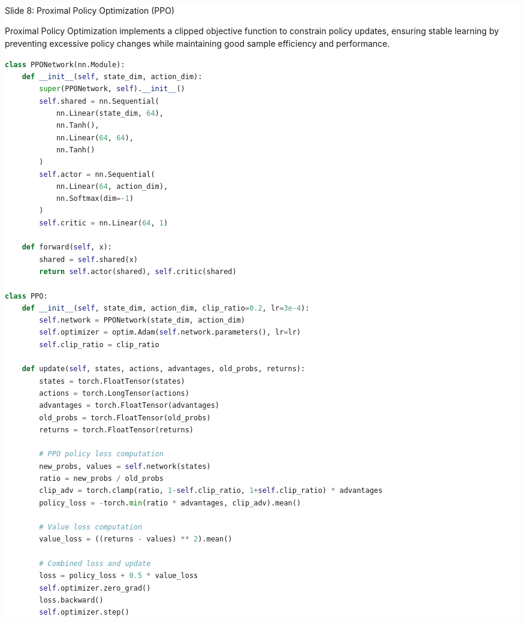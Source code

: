 
Slide 8: Proximal Policy Optimization (PPO)

Proximal Policy Optimization implements a clipped objective function to constrain policy updates, ensuring stable learning by preventing excessive policy changes while maintaining good sample efficiency and performance.

```python
class PPONetwork(nn.Module):
    def __init__(self, state_dim, action_dim):
        super(PPONetwork, self).__init__()
        self.shared = nn.Sequential(
            nn.Linear(state_dim, 64),
            nn.Tanh(),
            nn.Linear(64, 64),
            nn.Tanh()
        )
        self.actor = nn.Sequential(
            nn.Linear(64, action_dim),
            nn.Softmax(dim=-1)
        )
        self.critic = nn.Linear(64, 1)
        
    def forward(self, x):
        shared = self.shared(x)
        return self.actor(shared), self.critic(shared)

class PPO:
    def __init__(self, state_dim, action_dim, clip_ratio=0.2, lr=3e-4):
        self.network = PPONetwork(state_dim, action_dim)
        self.optimizer = optim.Adam(self.network.parameters(), lr=lr)
        self.clip_ratio = clip_ratio
    
    def update(self, states, actions, advantages, old_probs, returns):
        states = torch.FloatTensor(states)
        actions = torch.LongTensor(actions)
        advantages = torch.FloatTensor(advantages)
        old_probs = torch.FloatTensor(old_probs)
        returns = torch.FloatTensor(returns)
        
        # PPO policy loss computation
        new_probs, values = self.network(states)
        ratio = new_probs / old_probs
        clip_adv = torch.clamp(ratio, 1-self.clip_ratio, 1+self.clip_ratio) * advantages
        policy_loss = -torch.min(ratio * advantages, clip_adv).mean()
        
        # Value loss computation
        value_loss = ((returns - values) ** 2).mean()
        
        # Combined loss and update
        loss = policy_loss + 0.5 * value_loss
        self.optimizer.zero_grad()
        loss.backward()
        self.optimizer.step()
```

